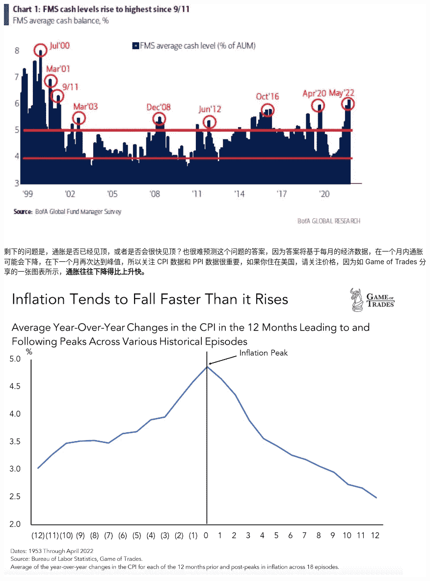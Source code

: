 ![](img/766c9f6dd9fc2a6f12b1a61a8d57c39c.png)

剩下的问题是，通胀是否已经见顶，或者是否会很快见顶？也很难预测这个问题的答案，因为答案将基于每月的经济数据，在一个月内通胀可能会下降，在下一个月再次达到峰值，所以关注 CPI 数据和 PPI 数据很重要，如果你住在美国，请关注价格，因为如 Game of Trades 分享的一张图表所示，**通胀往往下降得比上升快。**

![](img/36d17d5c267972c683c14762735e223c.png)
